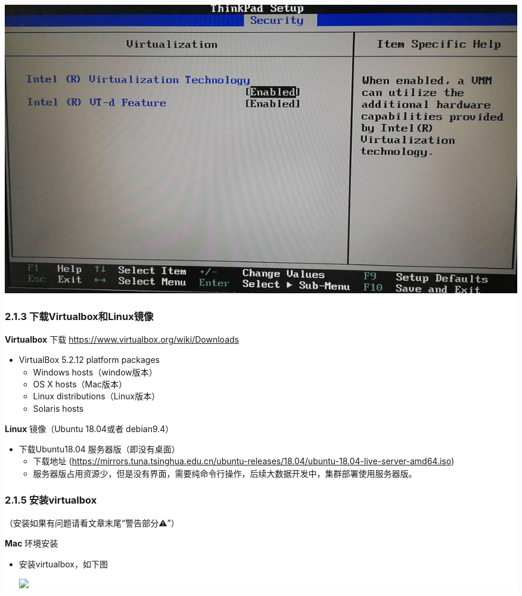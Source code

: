 ![](./../image/chapter1/1.1/cpu-virtualization.jpg)
### 2.1.3 下载Virtualbox和Linux镜像

**Virtualbox**
下载 https://www.virtualbox.org/wiki/Downloads

 - VirtualBox 5.2.12 platform packages
   - Windows hosts（window版本）
   - OS X hosts（Mac版本）
   - Linux distributions（Linux版本）
   - Solaris hosts

**Linux**
镜像（Ubuntu 18.04或者 debian9.4）

 - 下载Ubuntu18.04 服务器版（即没有桌面）
   - 下载地址 (https://mirrors.tuna.tsinghua.edu.cn/ubuntu-releases/18.04/ubuntu-18.04-live-server-amd64.iso)
   - 服务器版占用资源少，但是没有界面，需要纯命令行操作，后续大数据开发中，集群部署使用服务器版。


### 2.1.5 安装virtualbox
（安装如果有问题请看文章末尾“警告部分:warning:”）

 **Mac** 环境安装

- 安装virtualbox，如下图

  ![](../../image/chapter1/1/mac-install-virtualbox.png)
